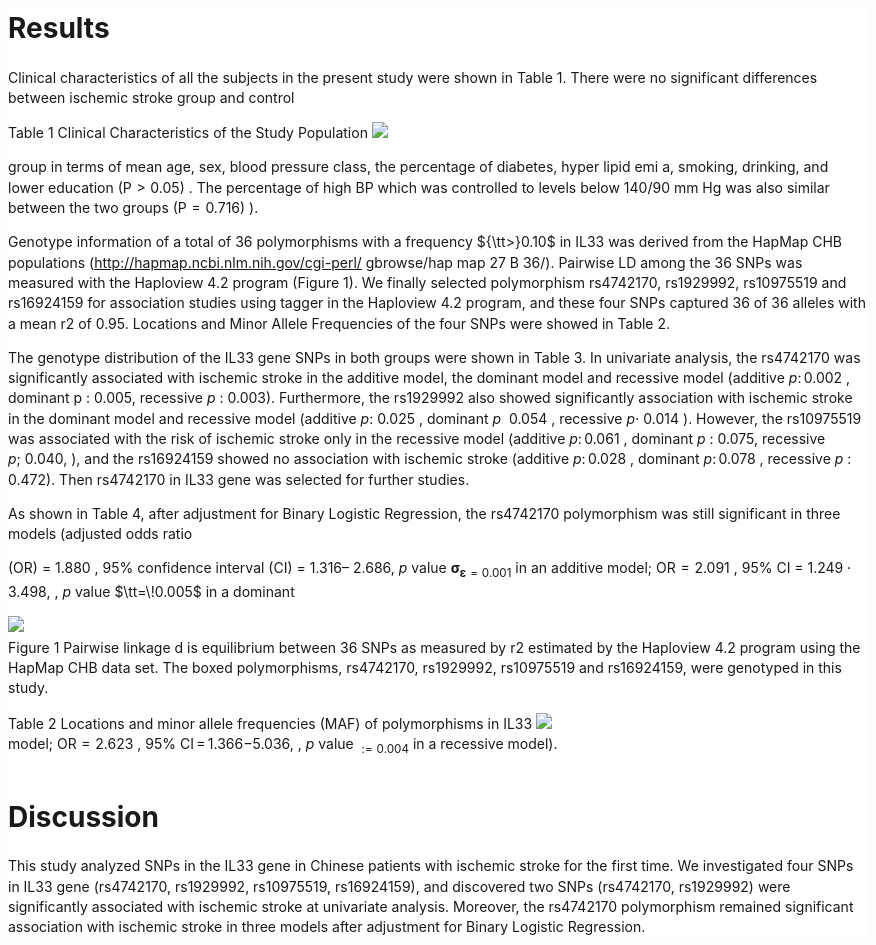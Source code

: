 # Results  

Clinical characteristics of all the subjects in the present study were shown in Table 1. There were no significant differences between ischemic stroke group and control  

Table 1 Clinical Characteristics of the Study Population 
![](images/f8e98f2cb7aa4ca3cdd9bd421051ef9c9de4fbf41e84c14191697c8053cda85a.jpg)  

group in terms of mean age, sex, blood pressure class, the percentage of diabetes, hyper lipid emi a, smoking, drinking, and lower education   $\left(\mathrm{P}>0.05\right)$  . The percentage of high BP which was controlled to levels below  $140/90~\mathrm{mm~Hg}$   was also similar between the two groups   $\mathrm{(P=0.716)}$  ).  

Genotype information of a total of 36 polymorphisms with a frequency   ${\tt>}0.10$   in IL33 was derived from the HapMap CHB populations (http://hapmap.ncbi.nlm.nih.gov/cgi-perl/ gbrowse/hap map 27 B 36/). Pairwise LD among the 36 SNPs was measured with the Haploview 4.2 program (Figure 1). We finally selected polymorphism rs4742170, rs1929992, rs10975519 and rs16924159 for association studies using tagger in the Haploview 4.2 program, and these four SNPs captured 36 of 36 alleles with a mean r2 of 0.95. Locations and Minor Allele Frequencies of the four SNPs were showed in Table 2.  

The genotype distribution of the  IL33  gene SNPs in both groups were shown in Table 3. In univariate analysis, the rs4742170 was significantly associated with ischemic stroke in the additive model, the dominant model and recessive model (additive  $p{\colon0.002}$  , dominant p : 0.005, recessive  $p$  : 0.003). Furthermore, the rs1929992 also showed significantly association with ischemic stroke in the dominant model and recessive model (additive  $p{:}\ 0.025$  , dominant  $p{\:}\ 0.054$  , recessive  $p{\cdot}~0.014$  ). However, the rs10975519 was associated with the risk of ischemic stroke only in the recessive model (additive  $p{\colon0.061}$  , dominant    $p$  : 0.075, recessive    $p;~0.040,$  ), and the rs16924159 showed no association with ischemic stroke (additive  $p{\colon0.028}$  , dominant  $p{\colon0.078}$  , recessive  $p$  : 0.472). Then rs4742170 in  IL33  gene was selected for further studies.  

As shown in Table 4, after adjustment for Binary Logistic Regression, the rs4742170 polymorphism was still significant in three models (adjusted odds ratio

 (OR)   $=~1.880$  ,   $95\%$   confidence interval   $(\mathrm{CI})~=~1.316–$  2.686,  $p$   value  $\mathbf{\sigma}_{\mathbf{\varepsilon}=0.001}$   in an additive model;  $\mathrm{{OR}=2.091}$  ,  $95\%~\mathrm{CI}~=~1.249{\cdot}3.498,$  ,    $p$   value  $\tt=\!0.005$   in a dominant  

![](images/83153176f24f70c7fa0b4e2fc1d112759ab8bd6f3f3332394e2aff0d89c98402.jpg)  
Figure 1  Pairwise linkage d is equilibrium between 36 SNPs as measured by r2 estimated by the Haploview 4.2 program using the HapMap CHB data set.  The boxed polymorphisms, rs4742170, rs1929992, rs10975519 and rs16924159, were genotyped in this study.  

Table 2 Locations and minor allele frequencies (MAF) of polymorphisms in  IL33 
![](images/94d2f3f0d3a992f74bc31bcf6faad4e8c46e14371a24ce307e9582e3e5fb5863.jpg)  
model;   $\mathrm{{OR}=2.623}$  ,   $95\%$     $\mathrm{CI}\,=\,1.366{-5.036},$  ,  $p$   value  $_{:=0.004}$  in a recessive model).  

# Discussion  

This study analyzed SNPs in the  IL33  gene in Chinese patients with ischemic stroke for the first time. We investigated four SNPs in  IL33  gene (rs4742170, rs1929992, rs10975519, rs16924159), and discovered two SNPs (rs4742170, rs1929992) were significantly associated with ischemic stroke at univariate analysis. Moreover, the rs4742170 polymorphism remained significant association with ischemic stroke in three models after adjustment for Binary Logistic Regression.  
